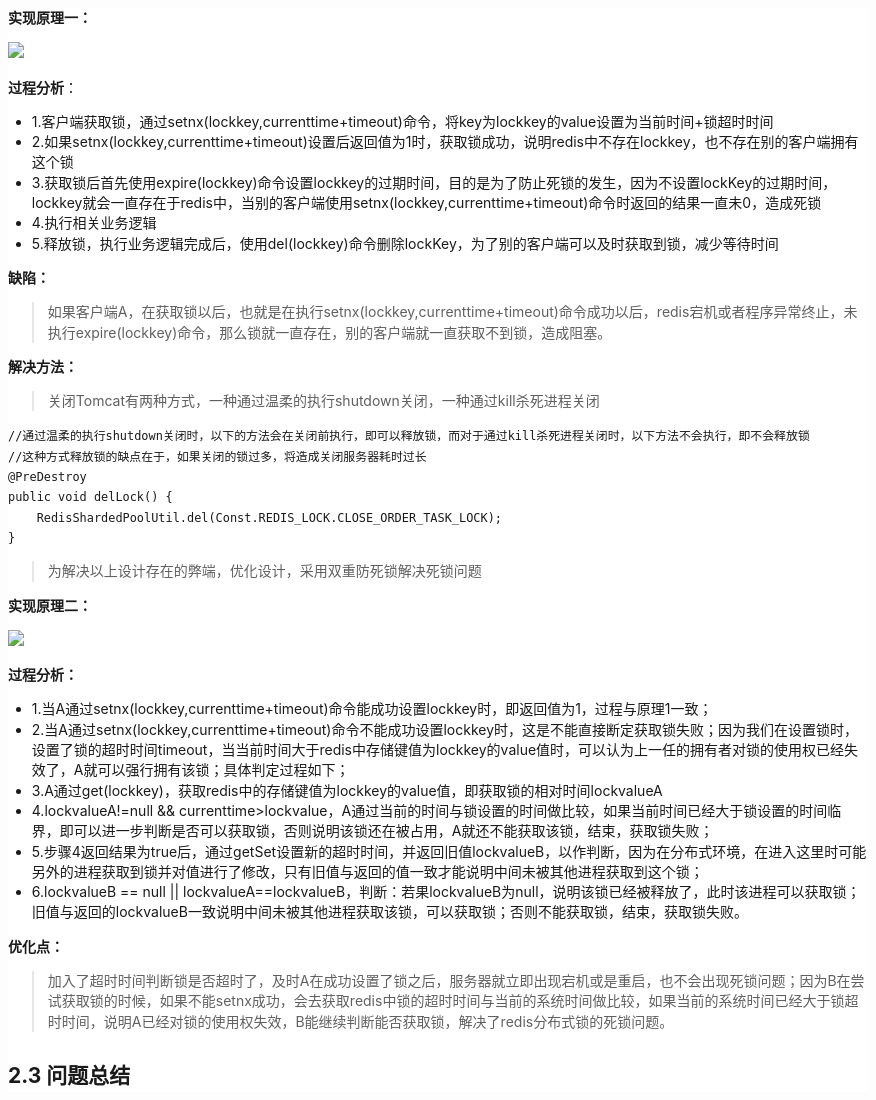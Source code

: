 **实现原理一：**

![](https://image.focusprogram.top/redis-lock.png)

**过程分析**：

- 1.客户端获取锁，通过setnx(lockkey,currenttime+timeout)命令，将key为lockkey的value设置为当前时间+锁超时时间
- 2.如果setnx(lockkey,currenttime+timeout)设置后返回值为1时，获取锁成功，说明redis中不存在lockkey，也不存在别的客户端拥有这个锁
- 3.获取锁后首先使用expire(lockkey)命令设置lockkey的过期时间，目的是为了防止死锁的发生，因为不设置lockKey的过期时间，lockkey就会一直存在于redis中，当别的客户端使用setnx(lockkey,currenttime+timeout)命令时返回的结果一直未0，造成死锁
- 4.执行相关业务逻辑
- 5.释放锁，执行业务逻辑完成后，使用del(lockkey)命令删除lockKey，为了别的客户端可以及时获取到锁，减少等待时间

**缺陷：**

> 如果客户端A，在获取锁以后，也就是在执行setnx(lockkey,currenttime+timeout)命令成功以后，redis宕机或者程序异常终止，未执行expire(lockkey)命令，那么锁就一直存在，别的客户端就一直获取不到锁，造成阻塞。

**解决方法：**

> 关闭Tomcat有两种方式，一种通过温柔的执行shutdown关闭，一种通过kill杀死进程关闭

```
//通过温柔的执行shutdown关闭时，以下的方法会在关闭前执行，即可以释放锁，而对于通过kill杀死进程关闭时，以下方法不会执行，即不会释放锁
//这种方式释放锁的缺点在于，如果关闭的锁过多，将造成关闭服务器耗时过长
@PreDestroy
public void delLock() {
    RedisShardedPoolUtil.del(Const.REDIS_LOCK.CLOSE_ORDER_TASK_LOCK);
}
```

> 为解决以上设计存在的弊端，优化设计，采用双重防死锁解决死锁问题

**实现原理二：**

![](https://image.focusprogram.top/redis-lock-2.png)

**过程分析：**

- 1.当A通过setnx(lockkey,currenttime+timeout)命令能成功设置lockkey时，即返回值为1，过程与原理1一致；
- 2.当A通过setnx(lockkey,currenttime+timeout)命令不能成功设置lockkey时，这是不能直接断定获取锁失败；因为我们在设置锁时，设置了锁的超时时间timeout，当当前时间大于redis中存储键值为lockkey的value值时，可以认为上一任的拥有者对锁的使用权已经失效了，A就可以强行拥有该锁；具体判定过程如下；
- 3.A通过get(lockkey)，获取redis中的存储键值为lockkey的value值，即获取锁的相对时间lockvalueA
- 4.lockvalueA!=null && currenttime>lockvalue，A通过当前的时间与锁设置的时间做比较，如果当前时间已经大于锁设置的时间临界，即可以进一步判断是否可以获取锁，否则说明该锁还在被占用，A就还不能获取该锁，结束，获取锁失败；
- 5.步骤4返回结果为true后，通过getSet设置新的超时时间，并返回旧值lockvalueB，以作判断，因为在分布式环境，在进入这里时可能另外的进程获取到锁并对值进行了修改，只有旧值与返回的值一致才能说明中间未被其他进程获取到这个锁；
- 6.lockvalueB == null || lockvalueA==lockvalueB，判断：若果lockvalueB为null，说明该锁已经被释放了，此时该进程可以获取锁；旧值与返回的lockvalueB一致说明中间未被其他进程获取该锁，可以获取锁；否则不能获取锁，结束，获取锁失败。

**优化点：**

> 加入了超时时间判断锁是否超时了，及时A在成功设置了锁之后，服务器就立即出现宕机或是重启，也不会出现死锁问题；因为B在尝试获取锁的时候，如果不能setnx成功，会去获取redis中锁的超时时间与当前的系统时间做比较，如果当前的系统时间已经大于锁超时时间，说明A已经对锁的使用权失效，B能继续判断能否获取锁，解决了redis分布式锁的死锁问题。

## 2.3 问题总结
